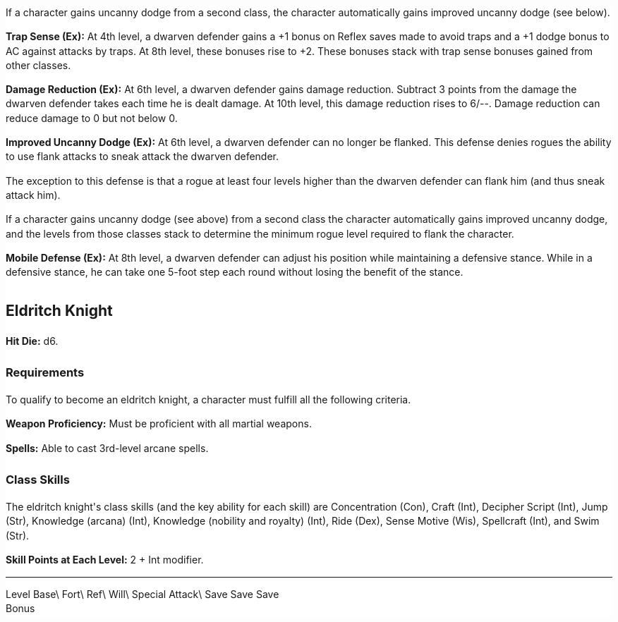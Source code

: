 If a character gains uncanny dodge from a second class, the character
automatically gains improved uncanny dodge (see below).

**Trap Sense (Ex):** At 4th level, a dwarven defender gains a +1 bonus
on Reflex saves made to avoid traps and a +1 dodge bonus to AC against
attacks by traps. At 8th level, these bonuses rise to +2. These bonuses
stack with trap sense bonuses gained from other classes.

**Damage Reduction (Ex):** At 6th level, a dwarven defender gains damage
reduction. Subtract 3 points from the damage the dwarven defender takes
each time he is dealt damage. At 10th level, this damage reduction rises
to 6/--. Damage reduction can reduce damage to 0 but not below 0.

**Improved Uncanny Dodge (Ex):** At 6th level, a dwarven defender can no
longer be flanked. This defense denies rogues the ability to use flank
attacks to sneak attack the dwarven defender.

The exception to this defense is that a rogue at least four levels
higher than the dwarven defender can flank him (and thus sneak attack
him).

If a character gains uncanny dodge (see above) from a second class the
character automatically gains improved uncanny dodge, and the levels
from those classes stack to determine the minimum rogue level required
to flank the character.

**Mobile Defense (Ex):** At 8th level, a dwarven defender can adjust his
position while maintaining a defensive stance. While in a defensive
stance, he can take one 5-foot step each round without losing the
benefit of the stance.

## Eldritch Knight

**Hit Die:** d6.

### Requirements

To qualify to become an eldritch knight, a character must fulfill all
the following criteria.

**Weapon Proficiency:** Must be proficient with all martial weapons.

**Spells:** Able to cast 3rd-level arcane spells.

### Class Skills

The eldritch knight's class skills (and the key ability for each skill)
are Concentration (Con), Craft (Int), Decipher Script (Int), Jump (Str),
Knowledge (arcana) (Int), Knowledge (nobility and royalty) (Int), Ride
(Dex), Sense Motive (Wis), Spellcraft (Int), and Swim (Str).

**Skill Points at Each Level:** 2 + Int modifier.

  ----------- ----------- ----------- ----------- ----------- --------------
  Level       Base\       Fort\       Ref\        Will\       Special
              Attack\     Save        Save        Save        
              Bonus                                           
